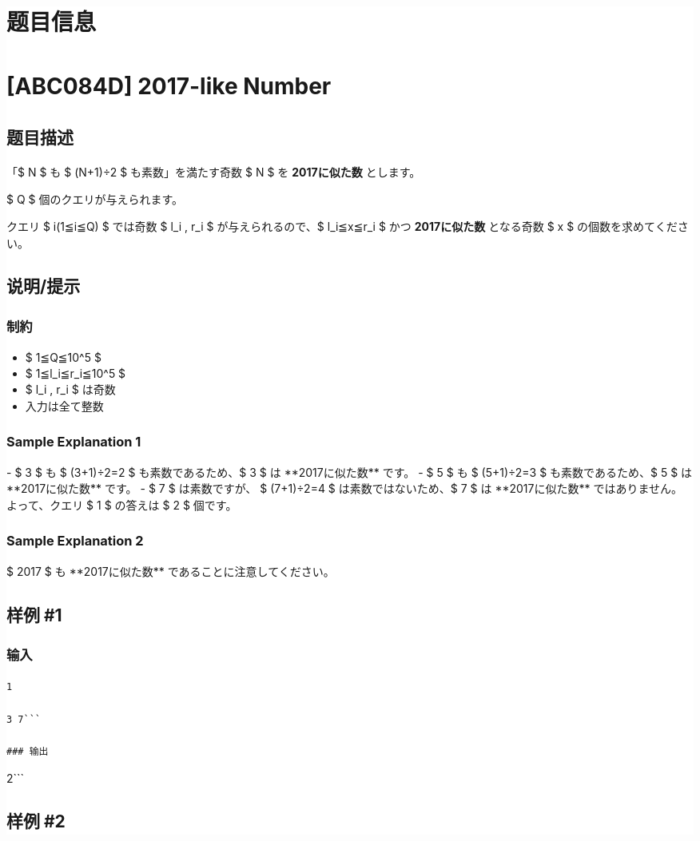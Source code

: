 # 题目信息

# [ABC084D] 2017-like Number

## 题目描述

[problemUrl]: https://atcoder.jp/contests/abc084/tasks/abc084_d

「$ N $ も $ (N+1)÷2 $ も素数」を満たす奇数 $ N $ を **2017に似た数** とします。

$ Q $ 個のクエリが与えられます。

クエリ $ i(1≦i≦Q) $ では奇数 $ l_i $,$ r_i $ が与えられるので、$ l_i≦x≦r_i $ かつ **2017に似た数** となる奇数 $ x $ の個数を求めてください。

## 说明/提示

### 制約

- $ 1≦Q≦10^5 $
- $ 1≦l_i≦r_i≦10^5 $
- $ l_i $,$ r_i $ は奇数
- 入力は全て整数

### Sample Explanation 1

\- $ 3 $ も $ (3+1)÷2=2 $ も素数であるため、$ 3 $ は \*\*2017に似た数\*\* です。 - $ 5 $ も $ (5+1)÷2=3 $ も素数であるため、$ 5 $ は \*\*2017に似た数\*\* です。 - $ 7 $ は素数ですが、 $ (7+1)÷2=4 $ は素数ではないため、$ 7 $ は \*\*2017に似た数\*\* ではありません。 よって、クエリ $ 1 $ の答えは $ 2 $ 個です。

### Sample Explanation 2

$ 2017 $ も \*\*2017に似た数\*\* であることに注意してください。

## 样例 #1

### 输入

```
1

3 7```

### 输出

```
2```

## 样例 #2
